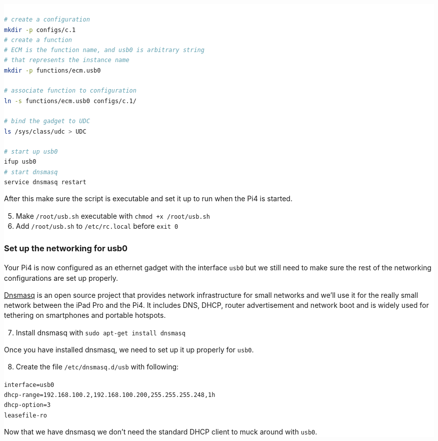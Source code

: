 ```bash

# create a configuration
mkdir -p configs/c.1
# create a function
# ECM is the function name, and usb0 is arbitrary string
# that represents the instance name
mkdir -p functions/ecm.usb0 

# associate function to configuration
ln -s functions/ecm.usb0 configs/c.1/ 

# bind the gadget to UDC
ls /sys/class/udc > UDC 

# start up usb0
ifup usb0 
# start dnsmasq
service dnsmasq restart 
```

After this make sure the script is executable and set it up to run when the Pi4 is started.

<ol start="5">
   <li> Make <code>/root/usb.sh</code> executable with <code>chmod +x /root/usb.sh</code></li>
   <li> Add <code>/root/usb.sh</code> to <code>/etc/rc.local</code> before <code>exit 0</code></li>
</ol>

### Set up the networking for usb0
Your Pi4 is now configured as an ethernet gadget with the interface `usb0` but we still need to make sure the rest of the networking configurations are set up properly. 

[Dnsmasq](http://www.thekelleys.org.uk/dnsmasq/doc.html) is an open source project that provides network infrastructure for small networks and we’ll use it for the really small network between the iPad Pro and the Pi4. It includes DNS, DHCP, router advertisement and network boot and is widely used for tethering on smartphones and portable hotspots.

<ol start="7">
<li> Install dnsmasq with <code>sudo apt-get install dnsmasq</code></li>
</ol>

Once you have installed dnsmasq, we need to set up it up properly for `usb0`. 

<ol start="8">
<li> Create the file <code>/etc/dnsmasq.d/usb</code> with following:</li>
</ol>

```
interface=usb0
dhcp-range=192.168.100.2,192.168.100.200,255.255.255.248,1h
dhcp-option=3
leasefile-ro
```

Now that we have dnsmasq we don’t need the standard DHCP client to muck around with `usb0`. 
